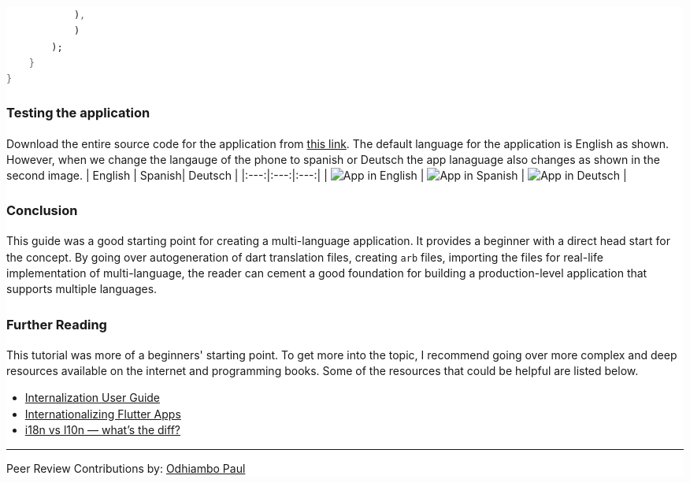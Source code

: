 ```dart
            ),
            )
        );
    }
}

```

### Testing the application
Download the entire source code for the application from [this link](https://github.com/jerimkaura/flutter-book/tree/localization/localization). The default language for the application is English as shown. However, when we change the langauge of the phone to spanish or Deutsch the app lanaguage also changes as shown in the second image.
| English | Spanish| Deutsch |
|:---:|:---:|:---:|
| ![App in English](/engineering-education/flutter-localization/english.jpg) | ![App in Spanish](/engineering-education/flutter-localization/spanish.jpg) | ![App in Deutsch](/engineering-education/flutter-localization/deutsch.jpg) |

### Conclusion
This guide was a good starting point for creating a multi-language application. It provides a beginner with a direct head start for the concept. By going over autogeneration of dart translation files, creating `arb` files, importing the files for real-life implementation of multi-language, the reader can cement a good foundation for building a production-level application that supports multiple languages. 

### Further Reading
This tutorial was more of a beginners' starting point. To get more into the topic, I recommend going over more complex and deep resources available on the internet and programming books. Some of the resources that could be helpful are listed below.
- [Internalization User Guide](https://files.flutter-io.cn/sources/flutter-design-docs/i18n-user-guide.pdf)
- [Internationalizing Flutter Apps](https://flutter.dev/docs/development/accessibility-and-localization/internationalization)
- [i18n vs l10n — what’s the diff?](https://blog.mozilla.org/l10n/2011/12/14/i18n-vs-l10n-whats-the-diff/)

---
Peer Review Contributions by: [Odhiambo Paul](/engineering-education/authors/odhiambo-paul)
